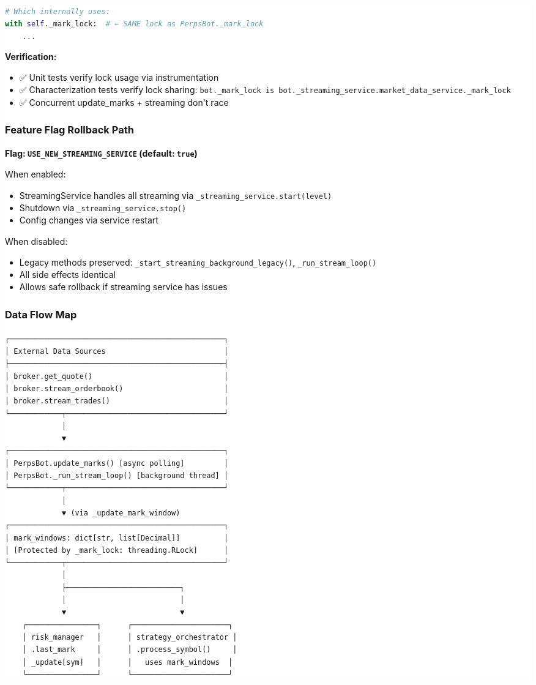 ```python
# Which internally uses:
with self._mark_lock:  # ← SAME lock as PerpsBot._mark_lock
    ...
```

**Verification:**
- ✅ Unit tests verify lock usage via instrumentation
- ✅ Characterization tests verify lock sharing: `bot._mark_lock is bot._streaming_service.market_data_service._mark_lock`
- ✅ Concurrent update_marks + streaming don't race

### Feature Flag Rollback Path

**Flag: `USE_NEW_STREAMING_SERVICE` (default: `true`)**

When enabled:
- StreamingService handles all streaming via `_streaming_service.start(level)`
- Shutdown via `_streaming_service.stop()`
- Config changes via service restart

When disabled:
- Legacy methods preserved: `_start_streaming_background_legacy()`, `_run_stream_loop()`
- All side effects identical
- Allows safe rollback if streaming service has issues

### Data Flow Map

```
┌─────────────────────────────────────────────────┐
│ External Data Sources                           │
├─────────────────────────────────────────────────┤
│ broker.get_quote()                              │
│ broker.stream_orderbook()                       │
│ broker.stream_trades()                          │
└────────────┬────────────────────────────────────┘
             │
             ▼
┌─────────────────────────────────────────────────┐
│ PerpsBot.update_marks() [async polling]         │
│ PerpsBot._run_stream_loop() [background thread] │
└────────────┬────────────────────────────────────┘
             │
             ▼ (via _update_mark_window)
┌─────────────────────────────────────────────────┐
│ mark_windows: dict[str, list[Decimal]]          │
│ [Protected by _mark_lock: threading.RLock]      │
└────────────┬────────────────────────────────────┘
             │
             ├──────────────────────────┐
             │                          │
             ▼                          ▼
    ┌────────────────┐      ┌──────────────────────┐
    │ risk_manager   │      │ strategy_orchestrator │
    │ .last_mark     │      │ .process_symbol()     │
    │ _update[sym]   │      │   uses mark_windows  │
    └────────────────┘      └──────────────────────┘
```
